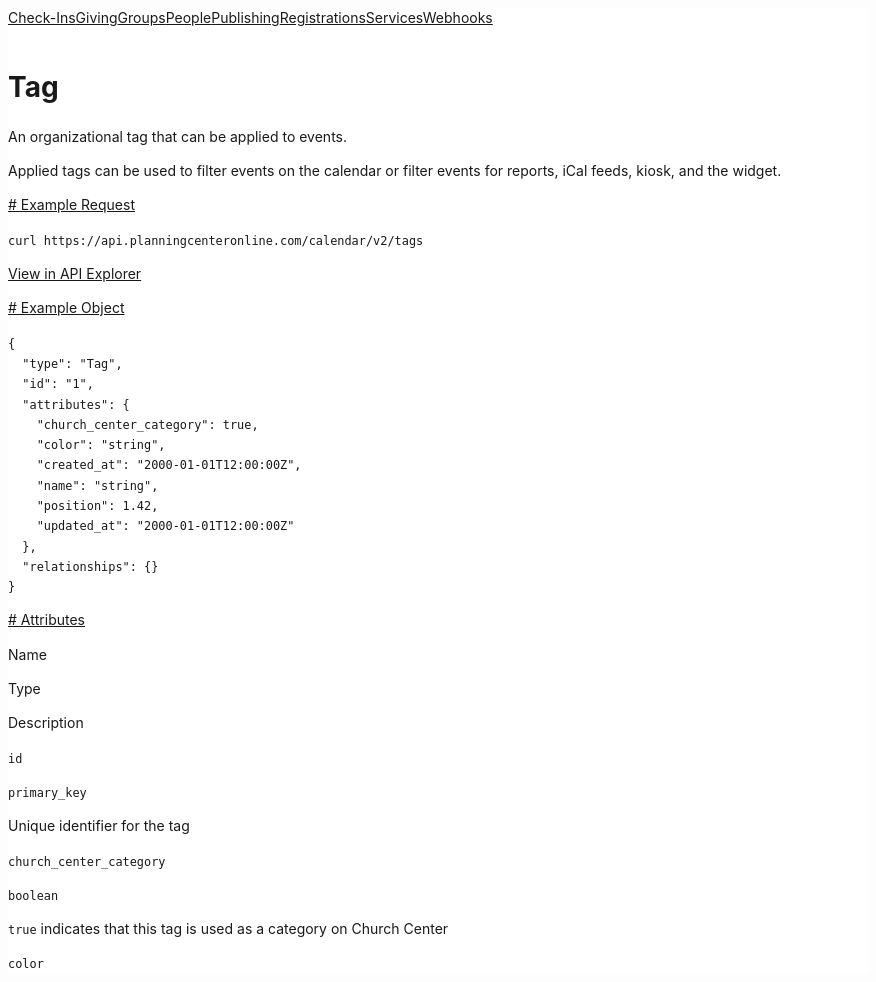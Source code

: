 [Check-Ins](#/apps/check-ins)[Giving](#/apps/giving)[Groups](#/apps/groups)[People](#/apps/people)[Publishing](#/apps/publishing)[Registrations](#/apps/registrations)[Services](#/apps/services)[Webhooks](#/apps/webhooks)

# Tag

An organizational tag that can be applied to events.

Applied tags can be used to filter events on the calendar or
filter events for reports, iCal feeds, kiosk, and the widget.

[# Example Request](#/apps/calendar/2022-07-07/vertices/tag#example-request)

```
curl https://api.planningcenteronline.com/calendar/v2/tags
```

[View in API Explorer](https://api.planningcenteronline.com/explorer/calendar/v2/tags)

[# Example Object](#/apps/calendar/2022-07-07/vertices/tag#example-object)

```
{
  "type": "Tag",
  "id": "1",
  "attributes": {
    "church_center_category": true,
    "color": "string",
    "created_at": "2000-01-01T12:00:00Z",
    "name": "string",
    "position": 1.42,
    "updated_at": "2000-01-01T12:00:00Z"
  },
  "relationships": {}
}
```

[# Attributes](#/apps/calendar/2022-07-07/vertices/tag#attributes)

Name

Type

Description

`id`

`primary_key`

Unique identifier for the tag

`church_center_category`

`boolean`

`true` indicates that this tag is used as a category on Church Center

`color`
